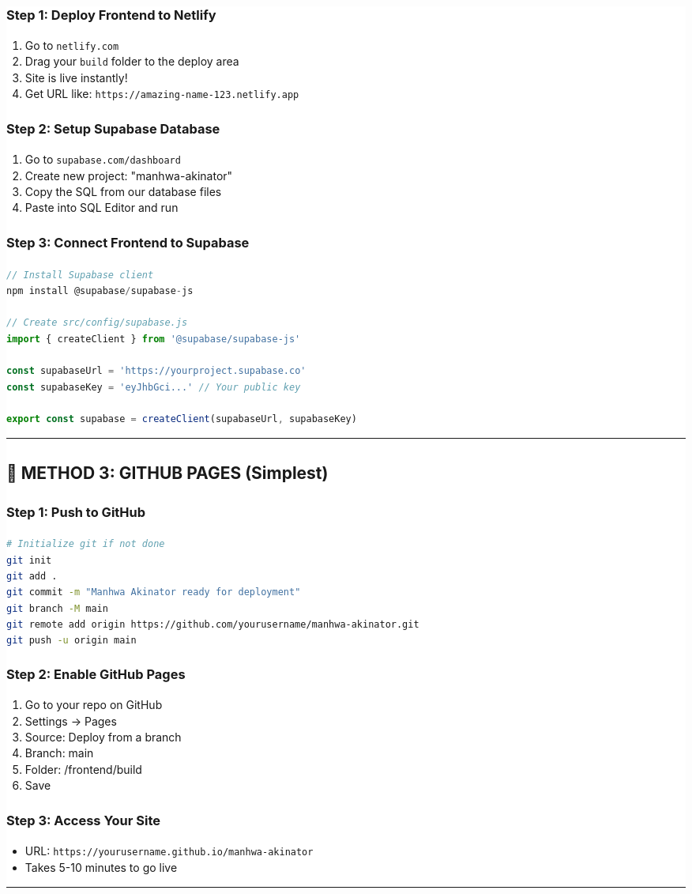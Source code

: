 ### **Step 1: Deploy Frontend to Netlify**
1. Go to `netlify.com`
2. Drag your `build` folder to the deploy area
3. Site is live instantly!
4. Get URL like: `https://amazing-name-123.netlify.app`

### **Step 2: Setup Supabase Database**
1. Go to `supabase.com/dashboard`
2. Create new project: "manhwa-akinator"
3. Copy the SQL from our database files
4. Paste into SQL Editor and run

### **Step 3: Connect Frontend to Supabase**
```javascript
// Install Supabase client
npm install @supabase/supabase-js

// Create src/config/supabase.js
import { createClient } from '@supabase/supabase-js'

const supabaseUrl = 'https://yourproject.supabase.co'
const supabaseKey = 'eyJhbGci...' // Your public key

export const supabase = createClient(supabaseUrl, supabaseKey)
```

---

## 🎯 METHOD 3: GITHUB PAGES (Simplest)

### **Step 1: Push to GitHub**
```bash
# Initialize git if not done
git init
git add .
git commit -m "Manhwa Akinator ready for deployment"
git branch -M main
git remote add origin https://github.com/yourusername/manhwa-akinator.git
git push -u origin main
```

### **Step 2: Enable GitHub Pages**
1. Go to your repo on GitHub
2. Settings → Pages
3. Source: Deploy from a branch
4. Branch: main
5. Folder: /frontend/build
6. Save

### **Step 3: Access Your Site**
- URL: `https://yourusername.github.io/manhwa-akinator`
- Takes 5-10 minutes to go live

---
